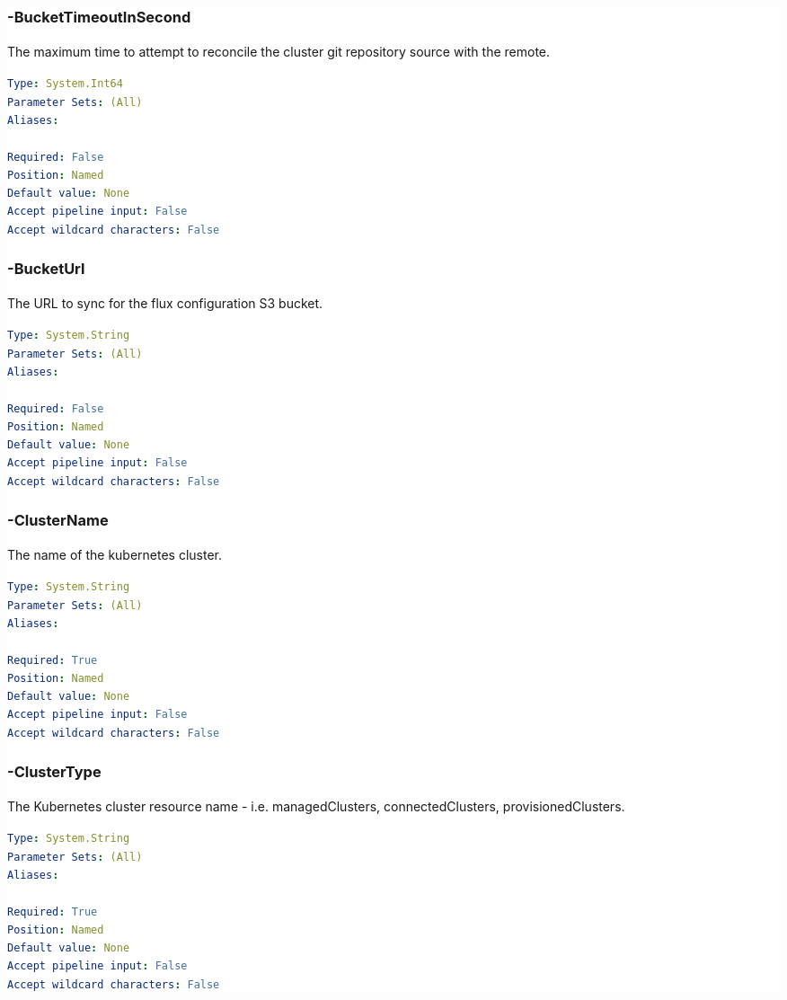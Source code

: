 ### -BucketTimeoutInSecond
The maximum time to attempt to reconcile the cluster git repository source with the remote.

```yaml
Type: System.Int64
Parameter Sets: (All)
Aliases:

Required: False
Position: Named
Default value: None
Accept pipeline input: False
Accept wildcard characters: False
```

### -BucketUrl
The URL to sync for the flux configuration S3 bucket.

```yaml
Type: System.String
Parameter Sets: (All)
Aliases:

Required: False
Position: Named
Default value: None
Accept pipeline input: False
Accept wildcard characters: False
```

### -ClusterName
The name of the kubernetes cluster.

```yaml
Type: System.String
Parameter Sets: (All)
Aliases:

Required: True
Position: Named
Default value: None
Accept pipeline input: False
Accept wildcard characters: False
```

### -ClusterType
The Kubernetes cluster resource name - i.e.
managedClusters, connectedClusters, provisionedClusters.

```yaml
Type: System.String
Parameter Sets: (All)
Aliases:

Required: True
Position: Named
Default value: None
Accept pipeline input: False
Accept wildcard characters: False
```
